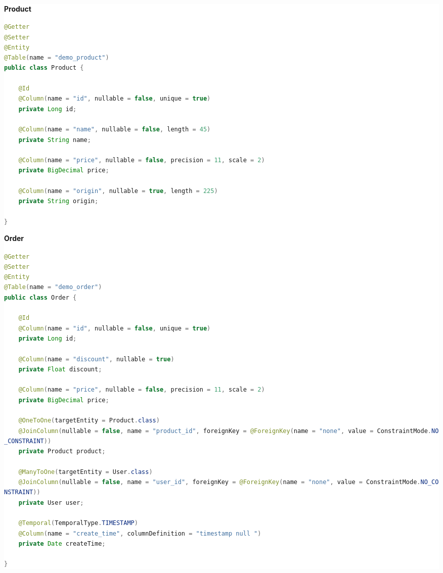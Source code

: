 **Product**
``` java
@Getter
@Setter
@Entity
@Table(name = "demo_product")
public class Product {

	@Id
	@Column(name = "id", nullable = false, unique = true)
	private Long id;

	@Column(name = "name", nullable = false, length = 45)
	private String name;

	@Column(name = "price", nullable = false, precision = 11, scale = 2)
	private BigDecimal price;

	@Column(name = "origin", nullable = true, length = 225)
	private String origin;

}
```

**Order**
``` java
@Getter
@Setter
@Entity
@Table(name = "demo_order")
public class Order {

	@Id
	@Column(name = "id", nullable = false, unique = true)
	private Long id;

	@Column(name = "discount", nullable = true)
	private Float discount;

	@Column(name = "price", nullable = false, precision = 11, scale = 2)
	private BigDecimal price;

	@OneToOne(targetEntity = Product.class)
	@JoinColumn(nullable = false, name = "product_id", foreignKey = @ForeignKey(name = "none", value = ConstraintMode.NO_CONSTRAINT))
	private Product product;

	@ManyToOne(targetEntity = User.class)
	@JoinColumn(nullable = false, name = "user_id", foreignKey = @ForeignKey(name = "none", value = ConstraintMode.NO_CONSTRAINT))
	private User user;

	@Temporal(TemporalType.TIMESTAMP)
	@Column(name = "create_time", columnDefinition = "timestamp null ")
	private Date createTime;

}
```
